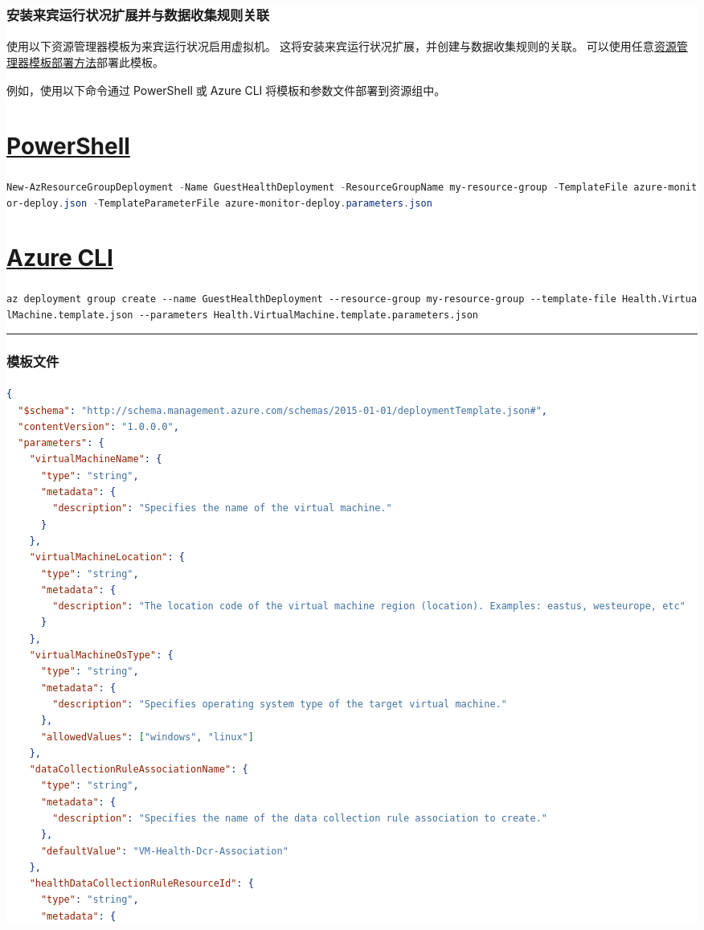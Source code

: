 

### <a name="install-guest-health-extension-and-associate-with-data-collection-rule"></a>安装来宾运行状况扩展并与数据收集规则关联
使用以下资源管理器模板为来宾运行状况启用虚拟机。 这将安装来宾运行状况扩展，并创建与数据收集规则的关联。 可以使用任意[资源管理器模板部署方法](../../azure-resource-manager/templates/deploy-powershell.md)部署此模板。


例如，使用以下命令通过 PowerShell 或 Azure CLI 将模板和参数文件部署到资源组中。


# <a name="powershell"></a>[PowerShell](#tab/powershell)

```powershell
New-AzResourceGroupDeployment -Name GuestHealthDeployment -ResourceGroupName my-resource-group -TemplateFile azure-monitor-deploy.json -TemplateParameterFile azure-monitor-deploy.parameters.json
```

# <a name="azure-cli"></a>[Azure CLI](#tab/azure-cli)

```azurecli
az deployment group create --name GuestHealthDeployment --resource-group my-resource-group --template-file Health.VirtualMachine.template.json --parameters Health.VirtualMachine.template.parameters.json
```

---

### <a name="template-file"></a>模板文件

``` json
{
  "$schema": "http://schema.management.azure.com/schemas/2015-01-01/deploymentTemplate.json#",
  "contentVersion": "1.0.0.0",
  "parameters": {
    "virtualMachineName": {
      "type": "string",
      "metadata": {
        "description": "Specifies the name of the virtual machine."
      }
    },
    "virtualMachineLocation": {
      "type": "string",
      "metadata": {
        "description": "The location code of the virtual machine region (location). Examples: eastus, westeurope, etc"
      }
    },
    "virtualMachineOsType": {
      "type": "string",
      "metadata": {
        "description": "Specifies operating system type of the target virtual machine."
      },
      "allowedValues": ["windows", "linux"]
    },
    "dataCollectionRuleAssociationName": {
      "type": "string",
      "metadata": {
        "description": "Specifies the name of the data collection rule association to create."
      },
      "defaultValue": "VM-Health-Dcr-Association"
    },
    "healthDataCollectionRuleResourceId": {
      "type": "string",
      "metadata": {
```